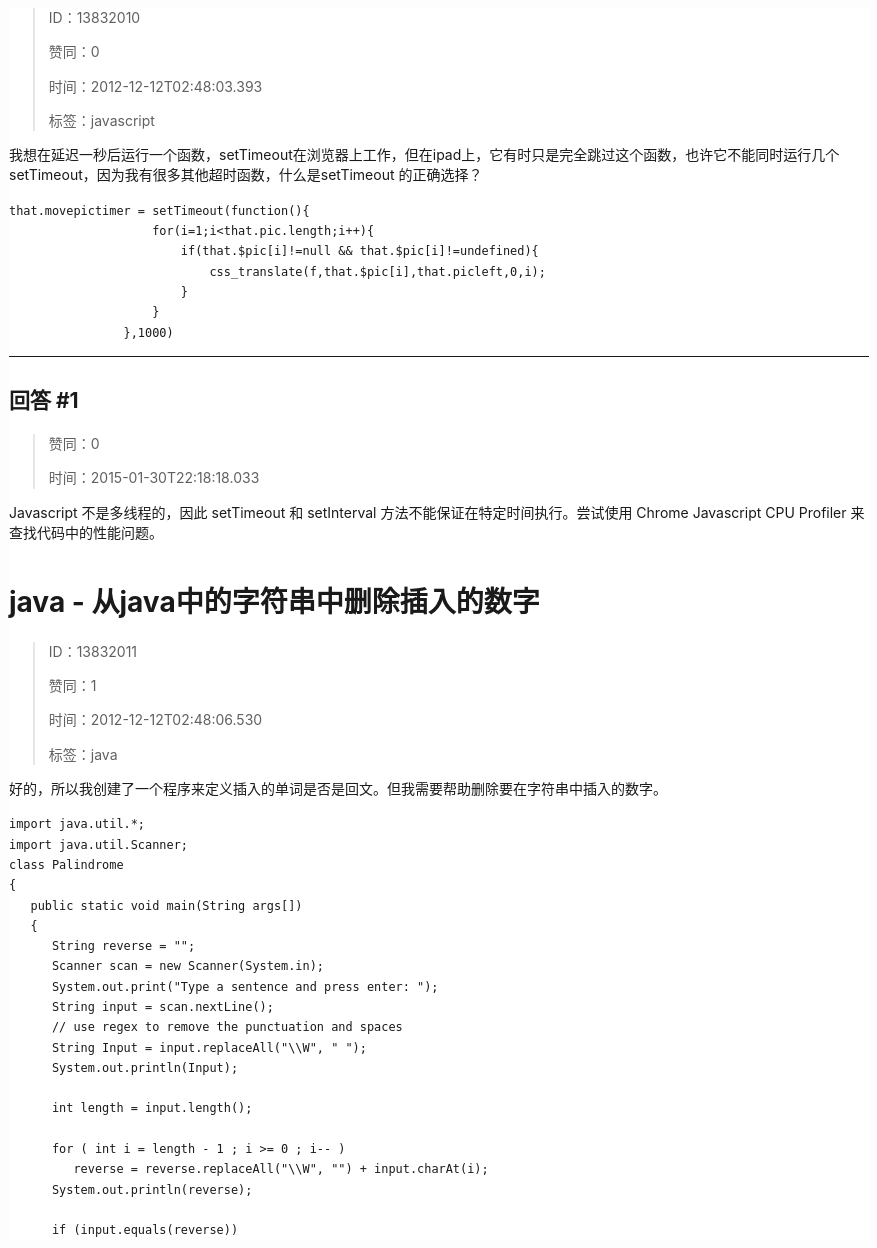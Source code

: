 > ID：13832010
> 
> 赞同：0
> 
> 时间：2012-12-12T02:48:03.393
> 
> 标签：javascript

我想在延迟一秒后运行一个函数，setTimeout在浏览器上工作，但在ipad上，它有时只是完全跳过这个函数，也许它不能同时运行几个setTimeout，因为我有很多其他超时函数，什么是setTimeout 的正确选择？

```
that.movepictimer = setTimeout(function(){
                    for(i=1;i<that.pic.length;i++){
                        if(that.$pic[i]!=null && that.$pic[i]!=undefined){
                            css_translate(f,that.$pic[i],that.picleft,0,i);
                        }
                    }
                },1000) 
```

* * *

## 回答 #1

> 赞同：0
> 
> 时间：2015-01-30T22:18:18.033

Javascript 不是多线程的，因此 setTimeout 和 setInterval 方法不能保证在特定时间执行。尝试使用 Chrome Javascript CPU Profiler 来查找代码中的性能问题。

# java - 从java中的字符串中删除插入的数字

> ID：13832011
> 
> 赞同：1
> 
> 时间：2012-12-12T02:48:06.530
> 
> 标签：java

好的，所以我创建了一个程序来定义插入的单词是否是回文。但我需要帮助删除要在字符串中插入的数字。

```
import java.util.*;
import java.util.Scanner;
class Palindrome
{
   public static void main(String args[])
   {
      String reverse = "";
      Scanner scan = new Scanner(System.in);
      System.out.print("Type a sentence and press enter: ");
      String input = scan.nextLine();
      // use regex to remove the punctuation and spaces
      String Input = input.replaceAll("\\W", " ");
      System.out.println(Input);

      int length = input.length();

      for ( int i = length - 1 ; i >= 0 ; i-- )
         reverse = reverse.replaceAll("\\W", "") + input.charAt(i);   
      System.out.println(reverse);

      if (input.equals(reverse))
```